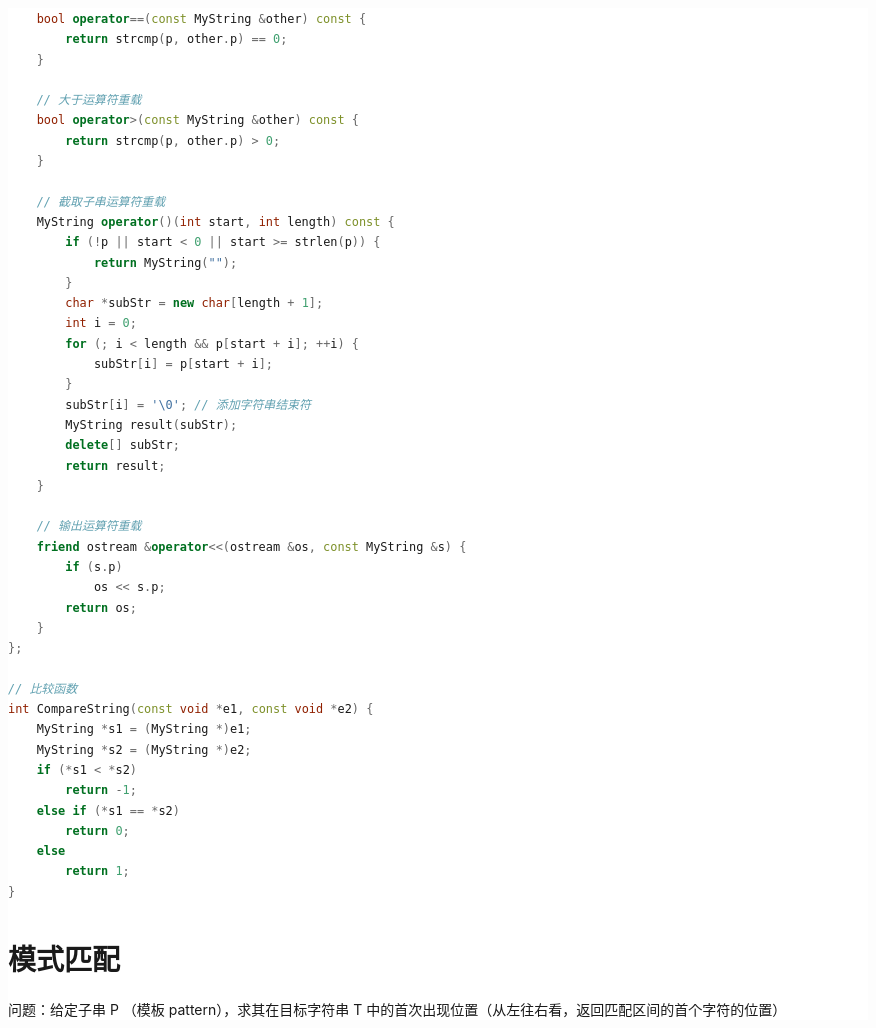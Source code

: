 ```cpp
    bool operator==(const MyString &other) const {
        return strcmp(p, other.p) == 0;
    }

    // 大于运算符重载
    bool operator>(const MyString &other) const {
        return strcmp(p, other.p) > 0;
    }

    // 截取子串运算符重载
    MyString operator()(int start, int length) const {
        if (!p || start < 0 || start >= strlen(p)) {
            return MyString("");
        }
        char *subStr = new char[length + 1];
        int i = 0;
        for (; i < length && p[start + i]; ++i) {
            subStr[i] = p[start + i];
        }
        subStr[i] = '\0'; // 添加字符串结束符
        MyString result(subStr);
        delete[] subStr;
        return result;
    }

    // 输出运算符重载
    friend ostream &operator<<(ostream &os, const MyString &s) {
        if (s.p)
            os << s.p;
        return os;
    }
};

// 比较函数
int CompareString(const void *e1, const void *e2) {
    MyString *s1 = (MyString *)e1;
    MyString *s2 = (MyString *)e2;
    if (*s1 < *s2)
        return -1;
    else if (*s1 == *s2)
        return 0;
    else
        return 1;
}
```

# 模式匹配

问题：给定子串 P （模板 pattern），求其在目标字符串 T 中的首次出现位置（从左往右看，返回匹配区间的首个字符的位置）
